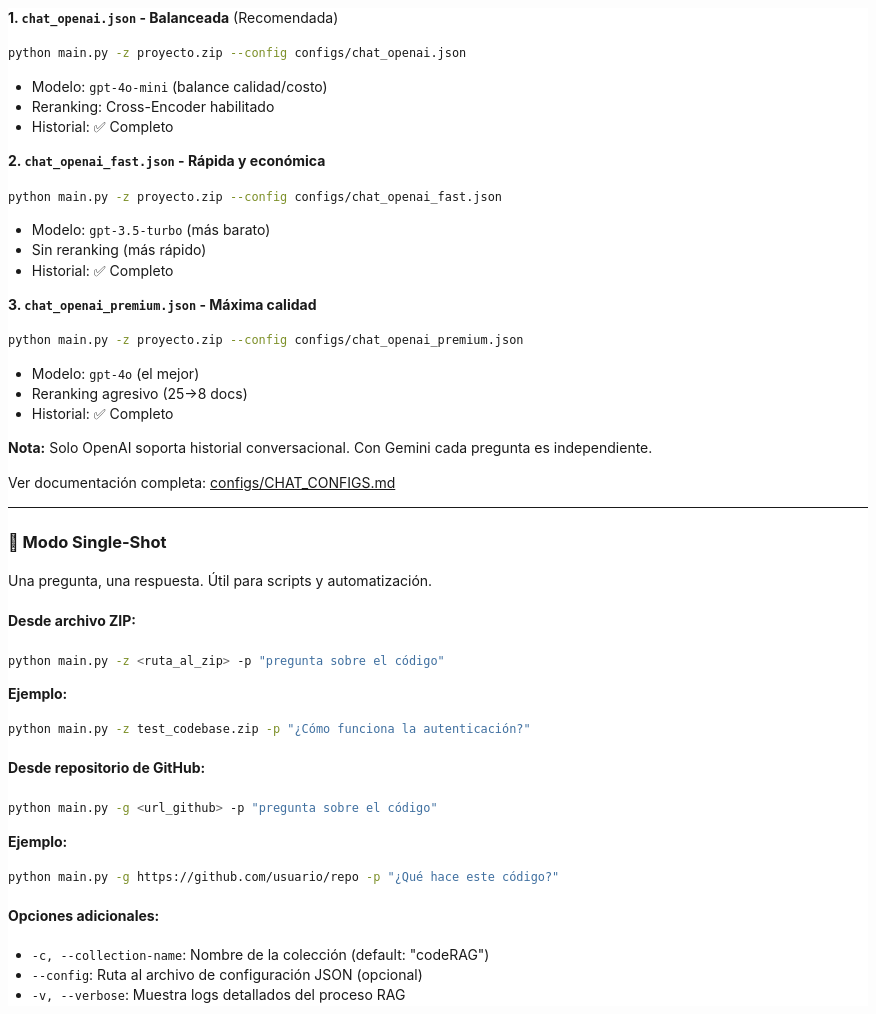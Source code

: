 **1. `chat_openai.json` - Balanceada** (Recomendada)
```bash
python main.py -z proyecto.zip --config configs/chat_openai.json
```
- Modelo: `gpt-4o-mini` (balance calidad/costo)
- Reranking: Cross-Encoder habilitado
- Historial: ✅ Completo

**2. `chat_openai_fast.json` - Rápida y económica**
```bash
python main.py -z proyecto.zip --config configs/chat_openai_fast.json
```
- Modelo: `gpt-3.5-turbo` (más barato)
- Sin reranking (más rápido)
- Historial: ✅ Completo

**3. `chat_openai_premium.json` - Máxima calidad**
```bash
python main.py -z proyecto.zip --config configs/chat_openai_premium.json
```
- Modelo: `gpt-4o` (el mejor)
- Reranking agresivo (25→8 docs)
- Historial: ✅ Completo

**Nota:** Solo OpenAI soporta historial conversacional. Con Gemini cada pregunta es independiente.

Ver documentación completa: [configs/CHAT_CONFIGS.md](configs/CHAT_CONFIGS.md)

---

### 📝 Modo Single-Shot

Una pregunta, una respuesta. Útil para scripts y automatización.

#### Desde archivo ZIP:
```bash
python main.py -z <ruta_al_zip> -p "pregunta sobre el código"
```

**Ejemplo:**
```bash
python main.py -z test_codebase.zip -p "¿Cómo funciona la autenticación?"
```

#### Desde repositorio de GitHub:
```bash
python main.py -g <url_github> -p "pregunta sobre el código"
```

**Ejemplo:**
```bash
python main.py -g https://github.com/usuario/repo -p "¿Qué hace este código?"
```

#### Opciones adicionales:

- `-c, --collection-name`: Nombre de la colección (default: "codeRAG")
- `--config`: Ruta al archivo de configuración JSON (opcional)
- `-v, --verbose`: Muestra logs detallados del proceso RAG
